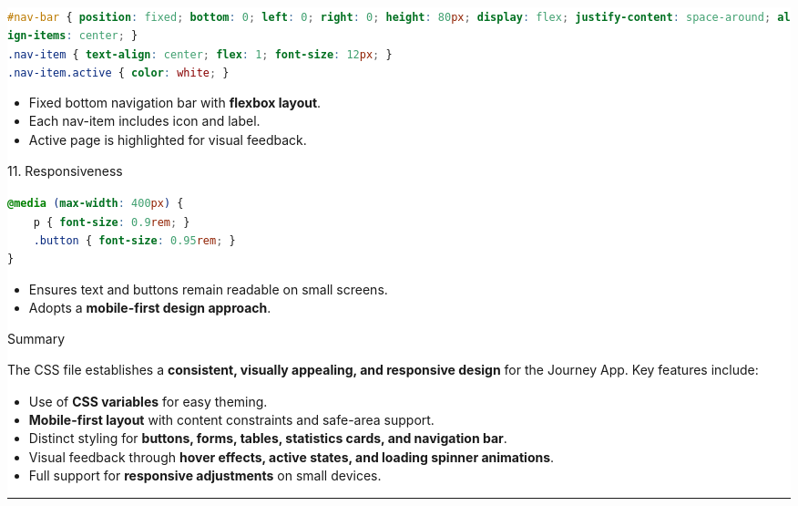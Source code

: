 ``` css
#nav-bar { position: fixed; bottom: 0; left: 0; right: 0; height: 80px; display: flex; justify-content: space-around; align-items: center; }  
.nav-item { text-align: center; flex: 1; font-size: 12px; }  
.nav-item.active { color: white; }
```

* Fixed bottom navigation bar with **flexbox layout**.  
* Each nav-item includes icon and label.  
* Active page is highlighted for visual feedback.

11\. Responsiveness  

``` css
@media (max-width: 400px) {
    p { font-size: 0.9rem; }
    .button { font-size: 0.95rem; }
}
```

* Ensures text and buttons remain readable on small screens.  
* Adopts a **mobile-first design approach**.

Summary

The CSS file establishes a **consistent, visually appealing, and responsive design** for the Journey App. Key features include:

* Use of **CSS variables** for easy theming.  
* **Mobile-first layout** with content constraints and safe-area support.  
* Distinct styling for **buttons, forms, tables, statistics cards, and navigation bar**.  
* Visual feedback through **hover effects, active states, and loading spinner animations**.  
* Full support for **responsive adjustments** on small devices.

---
